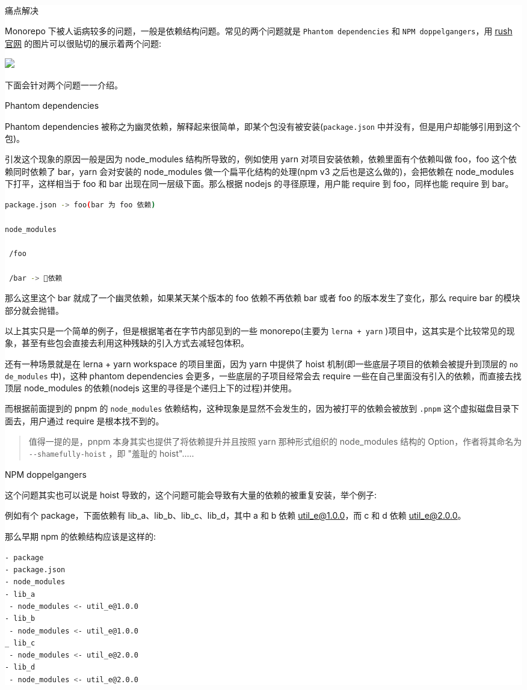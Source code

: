 痛点解决

Monorepo 下被人诟病较多的问题，一般是依赖结构问题。常见的两个问题就是 `Phantom dependencies` 和 `NPM doppelgangers`，用 [rush 官网](https://link.juejin.cn?target=https%3A%2F%2Frushjs.io%2F "https://rushjs.io/") 的图片可以很贴切的展示着两个问题:

![](https://p3-juejin.byteimg.com/tos-cn-i-k3u1fbpfcp/977bd60346d04cc8a4565e3e398bd962~tplv-k3u1fbpfcp-zoom-in-crop-mark:4536:0:0:0.awebp)

下面会针对两个问题一一介绍。

 Phantom dependencies

Phantom dependencies 被称之为幽灵依赖，解释起来很简单，即某个包没有被安装(`package.json` 中并没有，但是用户却能够引用到这个包)。

引发这个现象的原因一般是因为 node\_modules 结构所导致的，例如使用 yarn 对项目安装依赖，依赖里面有个依赖叫做 foo，foo 这个依赖同时依赖了 bar，yarn 会对安装的 node\_modules 做一个扁平化结构的处理(npm v3 之后也是这么做的)，会把依赖在 node\_modules 下打平，这样相当于 foo 和 bar 出现在同一层级下面。那么根据 nodejs 的寻径原理，用户能 require 到 foo，同样也能 require 到 bar。

```bash
package.json -> foo(bar 为 foo 依赖)

node_modules

 /foo

 /bar -> 👻依赖

```

那么这里这个 bar 就成了一个幽灵依赖，如果某天某个版本的 foo 依赖不再依赖 bar 或者 foo 的版本发生了变化，那么 require bar 的模块部分就会抛错。

以上其实只是一个简单的例子，但是根据笔者在字节内部见到的一些 monorepo(主要为 `lerna + yarn` )项目中，这其实是个比较常见的现象，甚至有些包会直接去利用这种残缺的引入方式去减轻包体积。

还有一种场景就是在 lerna + yarn workspace 的项目里面，因为 yarn 中提供了 hoist 机制(即一些底层子项目的依赖会被提升到顶层的 `node_modules` 中)，这种 phantom dependencies 会更多，一些底层的子项目经常会去 require 一些在自己里面没有引入的依赖，而直接去找顶层 node\_modules 的依赖(nodejs 这里的寻径是个递归上下的过程)并使用。

而根据前面提到的 pnpm 的 `node_modules` 依赖结构，这种现象是显然不会发生的，因为被打平的依赖会被放到 `.pnpm` 这个虚拟磁盘目录下面去，用户通过 require 是根本找不到的。

> 值得一提的是，pnpm 本身其实也提供了将依赖提升并且按照 yarn 那种形式组织的 node\_modules 结构的 Option，作者将其命名为 `--shamefully-hoist` ，即 "羞耻的 hoist".....

 NPM doppelgangers

这个问题其实也可以说是 hoist 导致的，这个问题可能会导致有大量的依赖的被重复安装，举个例子:

例如有个 package，下面依赖有 lib\_a、lib\_b、lib\_c、lib\_d，其中 a 和 b 依赖 [util\_e@1.0.0](https://link.juejin.cn?target=mailto%3Autil_e%401.0.0 "mailto:util_e@1.0.0")，而 c 和 d 依赖 [util\_e@2.0.0](https://link.juejin.cn?target=mailto%3Autil_e%402.0.0 "mailto:util_e@2.0.0")。

那么早期 npm 的依赖结构应该是这样的:

```bash
- package
- package.json
- node_modules
- lib_a
 - node_modules <- util_e@1.0.0
- lib_b
 - node_modules <- util_e@1.0.0
_ lib_c
 - node_modules <- util_e@2.0.0
- lib_d
 - node_modules <- util_e@2.0.0

```
